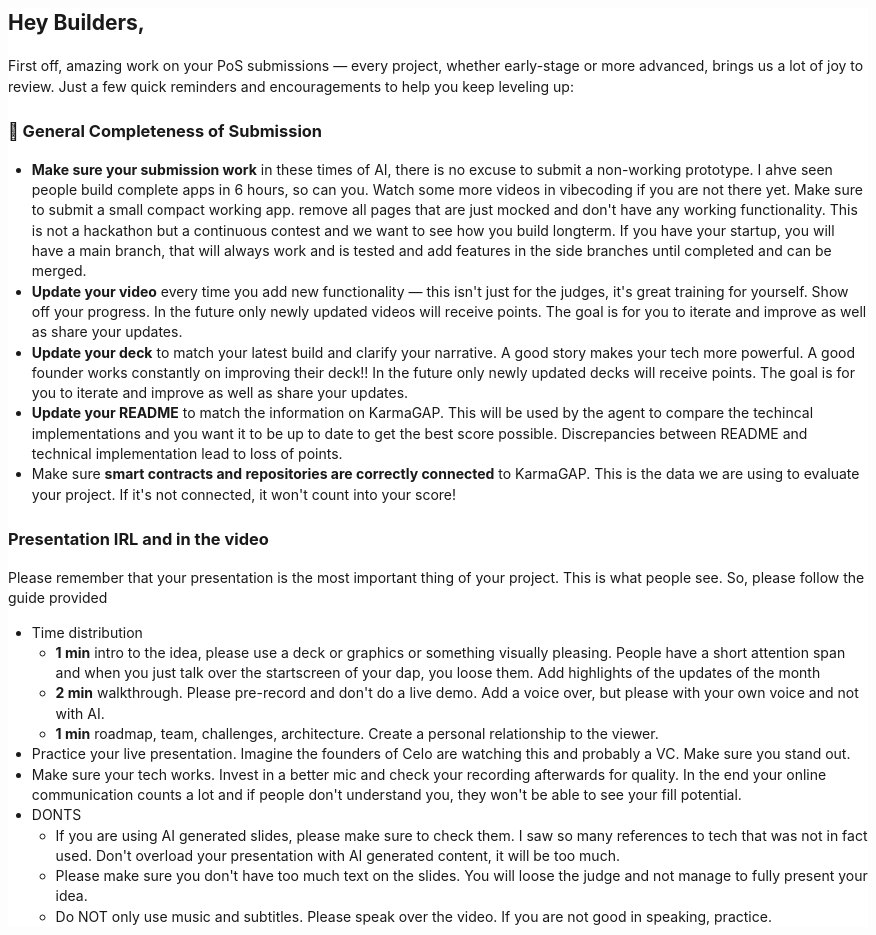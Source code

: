##  Hey Builders,

First off, amazing work on your PoS submissions — every project, whether early-stage or more advanced, brings us a lot of joy to review. Just a few quick reminders and encouragements to help you keep leveling up:

### 🔄 General Completeness of Submission
- **Make sure your submission work** in these times of AI, there is no excuse to submit a non-working prototype. I ahve seen people build complete apps in 6 hours, so can you. Watch some more videos in vibecoding if you are not there yet. Make sure to submit a small compact working app. remove all pages that are just mocked and don't have any working functionality. This is not a hackathon but a continuous contest and we want to see how you build longterm. If you have your startup, you will have a main branch, that will always work and is tested and add features in the side branches until completed and can be merged. 
- **Update your video** every time you add new functionality — this isn't just for the judges, it's great training for yourself. Show off your progress. In the future only newly updated videos will receive points. The goal is for you to iterate and improve as well as share your updates. 
- **Update your deck** to match your latest build and clarify your narrative. A good story makes your tech more powerful. A good founder works constantly on improving their deck!! In the future only newly updated decks will receive points. The goal is for you to iterate and improve  as well as share your updates. 
- **Update your README** to match the information on KarmaGAP. This will be used by the agent to compare the techincal implementations and you want it to be up to date to get the best score possible. Discrepancies between README and technical implementation lead to loss of points. 
- Make sure **smart contracts and repositories are correctly connected** to KarmaGAP. This is the data we are using to evaluate your project. If it's not connected, it won't count into your score!

### Presentation IRL and in the video

Please remember that your presentation is the most important thing of your project. This is what people see. So, please follow the guide provided

- Time distribution
  - **1 min** intro to the idea, please use a deck or graphics or something visually pleasing. People have a short attention span and when you just talk over the startscreen of your dap, you loose them. Add highlights of the updates of the month
  - **2 min** walkthrough. Please pre-record and don't do a live demo. Add a voice over, but please with your own voice and not with AI. 
  - **1 min** roadmap, team, challenges, architecture. Create a personal relationship to the viewer.
- Practice your live presentation. Imagine the founders of Celo are watching this and probably a VC. Make sure you stand out. 
- Make sure your tech works. Invest in a better mic and check your recording afterwards for quality. In the end your online communication counts a lot and if people don't understand you, they won't be able to see your fill potential. 
- DONTS
  - If you are using AI generated slides, please make sure to check them. I saw so many references to tech that was not in fact used. Don't overload your presentation with AI generated content, it will be too much. 
  - Please make sure you don't have too much text on the slides. You will loose the judge and not manage to fully present your idea.
  - Do NOT only use music and subtitles. Please speak over the video. If you are not good in speaking, practice. 
